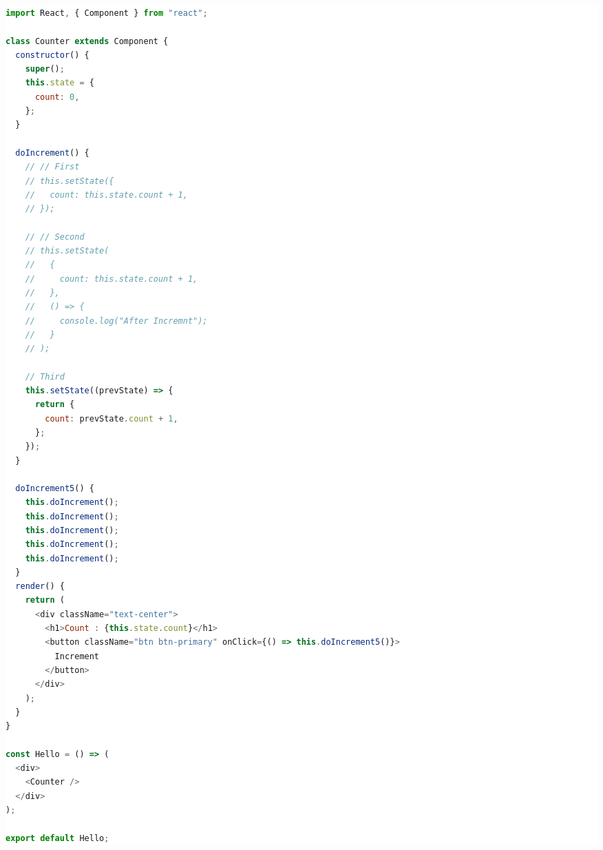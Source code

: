 ```js
import React, { Component } from "react";

class Counter extends Component {
  constructor() {
    super();
    this.state = {
      count: 0,
    };
  }

  doIncrement() {
    // // First
    // this.setState({
    //   count: this.state.count + 1,
    // });

    // // Second
    // this.setState(
    //   {
    //     count: this.state.count + 1,
    //   },
    //   () => {
    //     console.log("After Incremnt");
    //   }
    // );

    // Third
    this.setState((prevState) => {
      return {
        count: prevState.count + 1,
      };
    });
  }

  doIncrement5() {
    this.doIncrement();
    this.doIncrement();
    this.doIncrement();
    this.doIncrement();
    this.doIncrement();
  }
  render() {
    return (
      <div className="text-center">
        <h1>Count : {this.state.count}</h1>
        <button className="btn btn-primary" onClick={() => this.doIncrement5()}>
          Increment
        </button>
      </div>
    );
  }
}

const Hello = () => (
  <div>
    <Counter />
  </div>
);

export default Hello;
```
